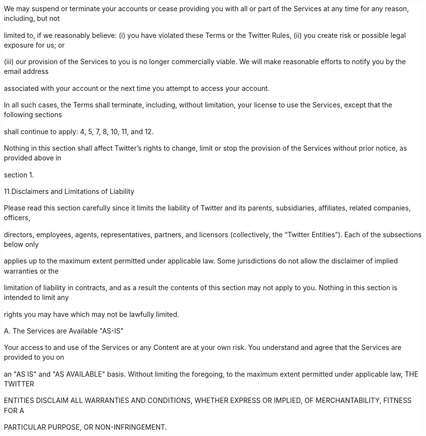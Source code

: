 
We may suspend or terminate your accounts or cease providing you with all or part of the Services at any time for any reason, including, but not


limited to, if we reasonably believe: (i) you have violated these Terms or the Twitter Rules, (ii) you create risk or possible legal exposure for us; or


(iii) our provision of the Services to you is no longer commercially viable. We will make reasonable efforts to notify you by the email address


associated with your account or the next time you attempt to access your account.


In all such cases, the Terms shall terminate, including, without limitation, your license to use the Services, except that the following sections


shall continue to apply: 4, 5, 7, 8, 10, 11, and 12.


Nothing in this section shall affect Twitter’s rights to change, limit or stop the provision of the Services without prior notice, as provided above in


section 1.


11.Disclaimers and Limitations of Liability


Please read this section carefully since it limits the liability of Twitter and its parents, subsidiaries, affiliates, related companies, officers,


directors, employees, agents, representatives, partners, and licensors (collectively, the “Twitter Entities”). Each of the subsections below only


applies up to the maximum extent permitted under applicable law. Some jurisdictions do not allow the disclaimer of implied warranties or the


limitation of liability in contracts, and as a result the contents of this section may not apply to you. Nothing in this section is intended to limit any


rights you may have which may not be lawfully limited.


A. The Services are Available "AS-IS"


Your access to and use of the Services or any Content are at your own risk. You understand and agree that the Services are provided to you on


an "AS IS" and "AS AVAILABLE" basis. Without limiting the foregoing, to the maximum extent permitted under applicable law, THE TWITTER


ENTITIES DISCLAIM ALL WARRANTIES AND CONDITIONS, WHETHER EXPRESS OR IMPLIED, OF MERCHANTABILITY, FITNESS FOR A


PARTICULAR PURPOSE, OR NON-INFRINGEMENT.
